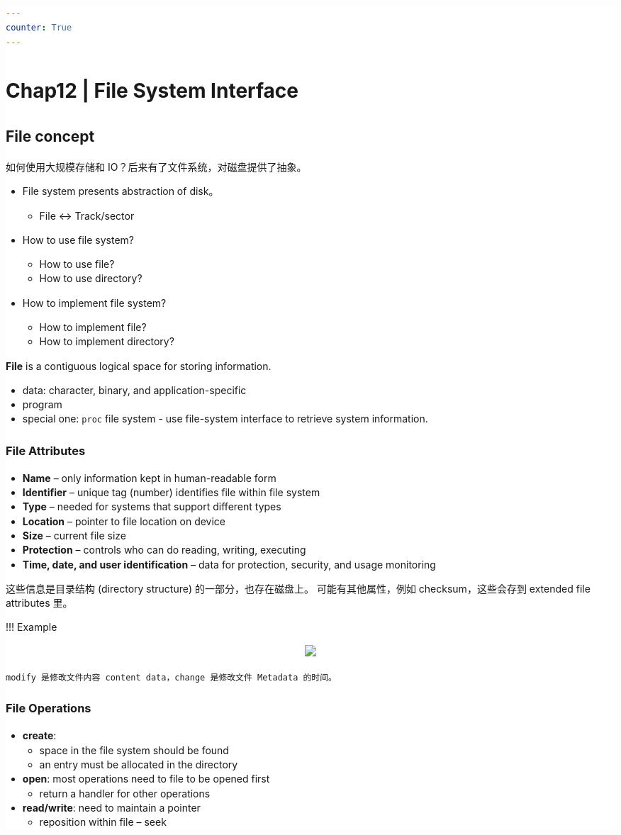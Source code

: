 ```yaml
---
counter: True  
---
```


# Chap12 | File System Interface

## File concept

如何使用大规模存储和 IO？后来有了文件系统，对磁盘提供了抽象。

* File system presents abstraction of disk。
    * File <-> Track/sector

* How to use file system?
    * How to use file?
    * How to use directory?
* How to implement file system?
    * How to implement file?
    * How to implement directory?

**File** is a contiguous logical space for storing information.

* data: character, binary, and application-specific
* program
* special one: `proc` file system - use file-system interface to retrieve system information.

### File Attributes

* **Name** – only information kept in human-readable form
* **Identifier** – unique tag (number) identifies file within file system
* **Type** – needed for systems that support different types
* **Location** – pointer to file location on device
* **Size** – current file size
* **Protection** – controls who can do reading, writing, executing
* **Time, date, and user identification** – data for protection, security, and usage monitoring

这些信息是目录结构 (directory structure) 的一部分，也存在磁盘上。
可能有其他属性，例如 checksum，这些会存到 extended file attributes 里。

!!! Example
    <div align = center><img src="https://cdn.hobbitqia.cc/20231219113401.png" width=70%></div>

    modify 是修改文件内容 content data，change 是修改文件 Metadata 的时间。

### File Operations

* **create**:
    * space in the file system should be found
    * an entry must be allocated in the directory
* **open**: most operations need to file to be opened first
    * return a handler for other operations
* **read/write**: need to maintain a pointer    
    * reposition within file – seek
